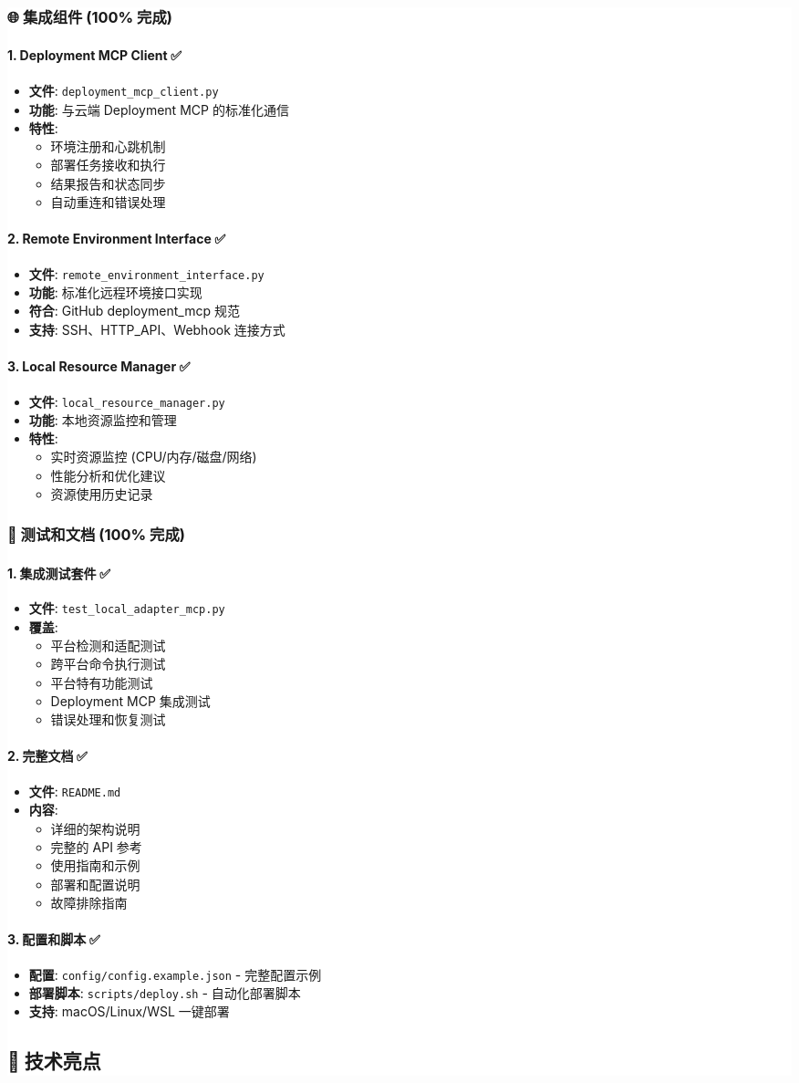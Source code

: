 ### 🌐 集成组件 (100% 完成)

#### 1. **Deployment MCP Client** ✅
- **文件**: `deployment_mcp_client.py`
- **功能**: 与云端 Deployment MCP 的标准化通信
- **特性**:
  - 环境注册和心跳机制
  - 部署任务接收和执行
  - 结果报告和状态同步
  - 自动重连和错误处理

#### 2. **Remote Environment Interface** ✅
- **文件**: `remote_environment_interface.py`
- **功能**: 标准化远程环境接口实现
- **符合**: GitHub deployment_mcp 规范
- **支持**: SSH、HTTP_API、Webhook 连接方式

#### 3. **Local Resource Manager** ✅
- **文件**: `local_resource_manager.py`
- **功能**: 本地资源监控和管理
- **特性**:
  - 实时资源监控 (CPU/内存/磁盘/网络)
  - 性能分析和优化建议
  - 资源使用历史记录

### 🧪 测试和文档 (100% 完成)

#### 1. **集成测试套件** ✅
- **文件**: `test_local_adapter_mcp.py`
- **覆盖**:
  - 平台检测和适配测试
  - 跨平台命令执行测试
  - 平台特有功能测试
  - Deployment MCP 集成测试
  - 错误处理和恢复测试

#### 2. **完整文档** ✅
- **文件**: `README.md`
- **内容**:
  - 详细的架构说明
  - 完整的 API 参考
  - 使用指南和示例
  - 部署和配置说明
  - 故障排除指南

#### 3. **配置和脚本** ✅
- **配置**: `config/config.example.json` - 完整配置示例
- **部署脚本**: `scripts/deploy.sh` - 自动化部署脚本
- **支持**: macOS/Linux/WSL 一键部署

## 🚀 技术亮点
